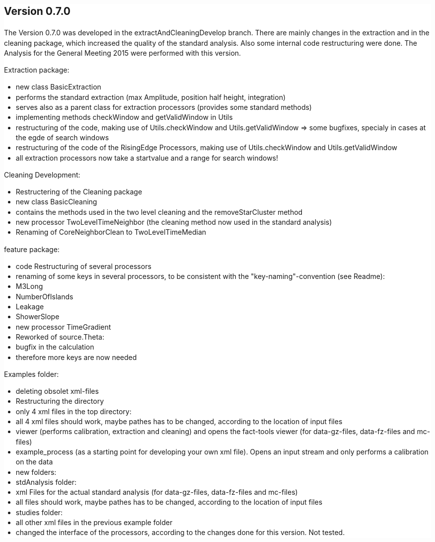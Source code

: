 
## Version 0.7.0

The Version 0.7.0 was developed in the extractAndCleaningDevelop branch. There are mainly changes in the extraction and in the cleaning package, which increased the quality of the standard analysis.
Also some internal code restructuring were done. The Analysis for the General Meeting 2015 were performed with this version.

Extraction package:

- new class BasicExtraction
- performs the standard extraction (max Amplitude, position half height, integration)
- serves also as a parent class for extraction processors (provides some standard methods)
- implementing methods checkWindow and getValidWindow in Utils
- restructuring of the code, making use of Utils.checkWindow and Utils.getValidWindow => some bugfixes, specialy in cases at the egde of search windows
- restructuring of the code of the RisingEdge Processors, making use of Utils.checkWindow and Utils.getValidWindow
- all extraction processors now take a startvalue and a range for search windows!

Cleaning Development:
- Restructering of the Cleaning package
- new class BasicCleaning
- contains the methods used in the two level cleaning and the removeStarCluster method
- new processor TwoLevelTimeNeighbor (the cleaning method now used in the standard analysis)
- Renaming of CoreNeighborClean to TwoLevelTimeMedian

feature package:
- code Restructuring of several processors
- renaming of some keys in several processors, to be consistent with the "key-naming"-convention (see Readme):
- M3Long
- NumberOfIslands
- Leakage
- ShowerSlope
- new processor TimeGradient
- Reworked of source.Theta:
- bugfix in the calculation
- therefore more keys are now needed

Examples folder:
 - deleting obsolet xml-files
 - Restructuring the directory
 - only 4 xml files in the top directory:
 - all 4 xml files should work, maybe pathes has to be changed, according to the location of input files
 - viewer (performs calibration, extraction and cleaning) and opens the fact-tools viewer (for data-gz-files, data-fz-files and mc-files)
 - example_process (as a starting point for developing your own xml file). Opens an input stream and only performs a calibration on the data
 - new folders:
 - stdAnalysis folder:
 - xml Files for the actual standard analysis (for data-gz-files, data-fz-files and mc-files)
 - all files should work, maybe pathes has to be changed, according to the location of input files
 - studies folder:
 - all other xml files in the previous example folder
 - changed the interface of the processors, according to the changes done for this version. Not tested.
